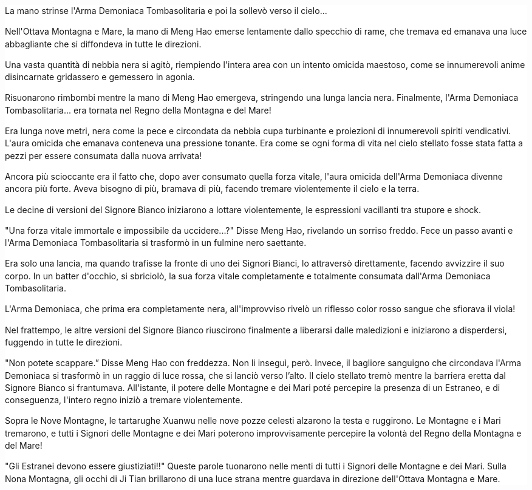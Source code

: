 
La mano strinse l'Arma Demoniaca Tombasolitaria e poi la sollevò verso il cielo...


Nell'Ottava Montagna e Mare, la mano di Meng Hao emerse lentamente dallo specchio di rame, che tremava ed emanava una luce abbagliante che si diffondeva in tutte le direzioni.


Una vasta quantità di nebbia nera si agitò, riempiendo l'intera area con un intento omicida maestoso, come se innumerevoli anime disincarnate gridassero e gemessero in agonia.


Risuonarono rimbombi mentre la mano di Meng Hao emergeva, stringendo una lunga lancia nera. Finalmente, l'Arma Demoniaca Tombasolitaria... era tornata nel Regno della Montagna e del Mare!


Era lunga nove metri, nera come la pece e circondata da nebbia cupa turbinante e proiezioni di innumerevoli spiriti vendicativi. L'aura omicida che emanava conteneva una pressione tonante. Era come se ogni forma di vita nel cielo stellato fosse stata fatta a pezzi per essere consumata dalla nuova arrivata!


Ancora più scioccante era il fatto che, dopo aver consumato quella forza vitale, l'aura omicida dell'Arma Demoniaca divenne ancora più forte. Aveva bisogno di più, bramava di più, facendo tremare violentemente il cielo e la terra.


Le decine di versioni del Signore Bianco iniziarono a lottare violentemente, le espressioni vacillanti tra stupore e shock.


"Una forza vitale immortale e impossibile da uccidere...?" Disse Meng Hao, rivelando un sorriso freddo. Fece un passo avanti e l'Arma Demoniaca Tombasolitaria si trasformò in un fulmine nero saettante.


Era solo una lancia, ma quando trafisse la fronte di uno dei Signori Bianci, lo attraversò direttamente, facendo avvizzire il suo corpo. In un batter d'occhio, si sbriciolò, la sua forza vitale completamente e totalmente consumata dall'Arma Demoniaca Tombasolitaria.


L'Arma Demoniaca, che prima era completamente nera, all'improvviso rivelò un riflesso color rosso sangue che sfiorava il viola!


Nel frattempo, le altre versioni del Signore Bianco riuscirono finalmente a liberarsi dalle maledizioni e iniziarono a disperdersi, fuggendo in tutte le direzioni.


"Non potete scappare.” Disse Meng Hao con freddezza. Non li inseguì, però. Invece, il bagliore sanguigno che circondava l'Arma Demoniaca si trasformò in un raggio di luce rossa, che si lanciò verso l’alto.
Il cielo stellato tremò mentre la barriera eretta dal Signore Bianco si frantumava. All'istante, il potere delle Montagne e dei Mari poté percepire la presenza di un Estraneo, e di conseguenza, l'intero regno iniziò a tremare violentemente.


Sopra le Nove Montagne, le tartarughe Xuanwu nelle nove pozze celesti alzarono la testa e ruggirono. Le Montagne e i Mari tremarono, e tutti i Signori delle Montagne e dei Mari poterono improvvisamente percepire la volontà del Regno della Montagna e del Mare!


"Gli Estranei devono essere giustiziati!!" Queste parole tuonarono nelle menti di tutti i Signori delle Montagne e dei Mari. Sulla Nona Montagna, gli occhi di Ji Tian brillarono di una luce strana mentre guardava in direzione dell'Ottava Montagna e Mare.
